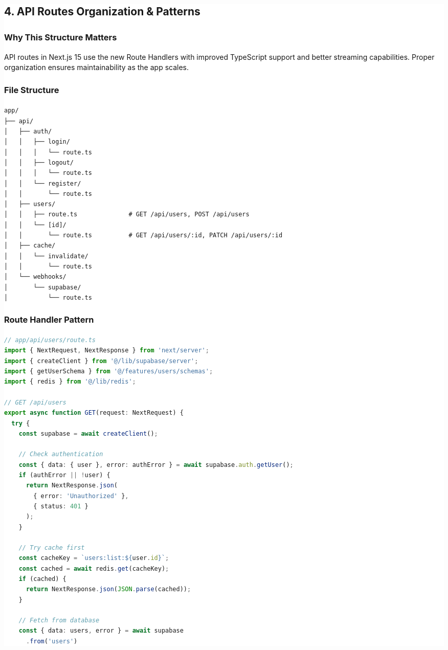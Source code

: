 ## 4. API Routes Organization & Patterns

### Why This Structure Matters
API routes in Next.js 15 use the new Route Handlers with improved TypeScript support and better streaming capabilities. Proper organization ensures maintainability as the app scales.

### File Structure

```
app/
├── api/
│   ├── auth/
│   │   ├── login/
│   │   │   └── route.ts
│   │   ├── logout/
│   │   │   └── route.ts
│   │   └── register/
│   │       └── route.ts
│   ├── users/
│   │   ├── route.ts              # GET /api/users, POST /api/users
│   │   └── [id]/
│   │       └── route.ts          # GET /api/users/:id, PATCH /api/users/:id
│   ├── cache/
│   │   └── invalidate/
│   │       └── route.ts
│   └── webhooks/
│       └── supabase/
│           └── route.ts
```

### Route Handler Pattern

```typescript
// app/api/users/route.ts
import { NextRequest, NextResponse } from 'next/server';
import { createClient } from '@/lib/supabase/server';
import { getUserSchema } from '@/features/users/schemas';
import { redis } from '@/lib/redis';

// GET /api/users
export async function GET(request: NextRequest) {
  try {
    const supabase = await createClient();

    // Check authentication
    const { data: { user }, error: authError } = await supabase.auth.getUser();
    if (authError || !user) {
      return NextResponse.json(
        { error: 'Unauthorized' },
        { status: 401 }
      );
    }

    // Try cache first
    const cacheKey = `users:list:${user.id}`;
    const cached = await redis.get(cacheKey);
    if (cached) {
      return NextResponse.json(JSON.parse(cached));
    }

    // Fetch from database
    const { data: users, error } = await supabase
      .from('users')
```